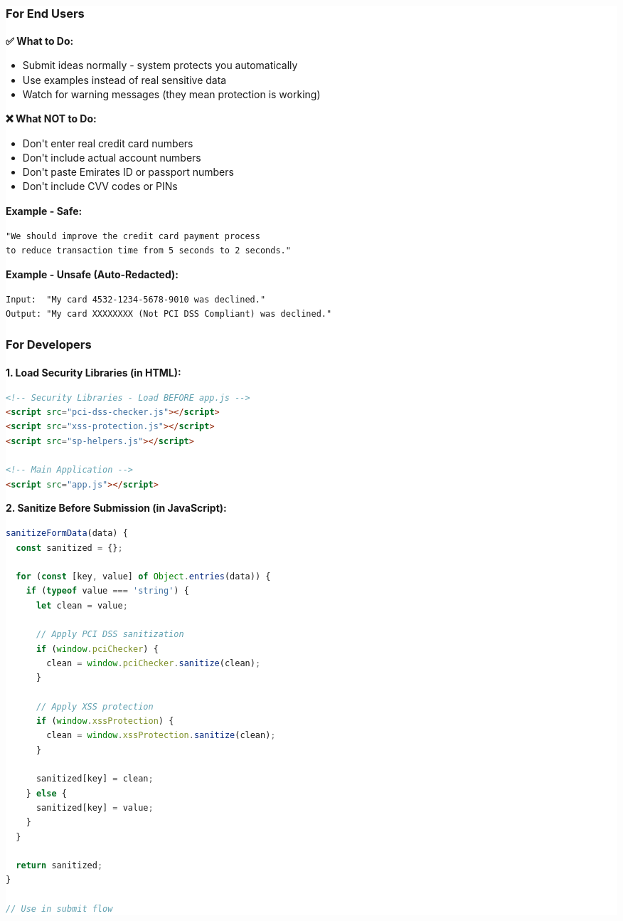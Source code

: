 ### For End Users

**✅ What to Do:**
- Submit ideas normally - system protects you automatically
- Use examples instead of real sensitive data
- Watch for warning messages (they mean protection is working)

**❌ What NOT to Do:**
- Don't enter real credit card numbers
- Don't include actual account numbers
- Don't paste Emirates ID or passport numbers
- Don't include CVV codes or PINs

**Example - Safe:**
```
"We should improve the credit card payment process 
to reduce transaction time from 5 seconds to 2 seconds."
```

**Example - Unsafe (Auto-Redacted):**
```
Input:  "My card 4532-1234-5678-9010 was declined."
Output: "My card XXXXXXXX (Not PCI DSS Compliant) was declined."
```

### For Developers

**1. Load Security Libraries (in HTML):**
```html
<!-- Security Libraries - Load BEFORE app.js -->
<script src="pci-dss-checker.js"></script>
<script src="xss-protection.js"></script>
<script src="sp-helpers.js"></script>

<!-- Main Application -->
<script src="app.js"></script>
```

**2. Sanitize Before Submission (in JavaScript):**
```javascript
sanitizeFormData(data) {
  const sanitized = {};
  
  for (const [key, value] of Object.entries(data)) {
    if (typeof value === 'string') {
      let clean = value;
      
      // Apply PCI DSS sanitization
      if (window.pciChecker) {
        clean = window.pciChecker.sanitize(clean);
      }
      
      // Apply XSS protection
      if (window.xssProtection) {
        clean = window.xssProtection.sanitize(clean);
      }
      
      sanitized[key] = clean;
    } else {
      sanitized[key] = value;
    }
  }
  
  return sanitized;
}

// Use in submit flow
```